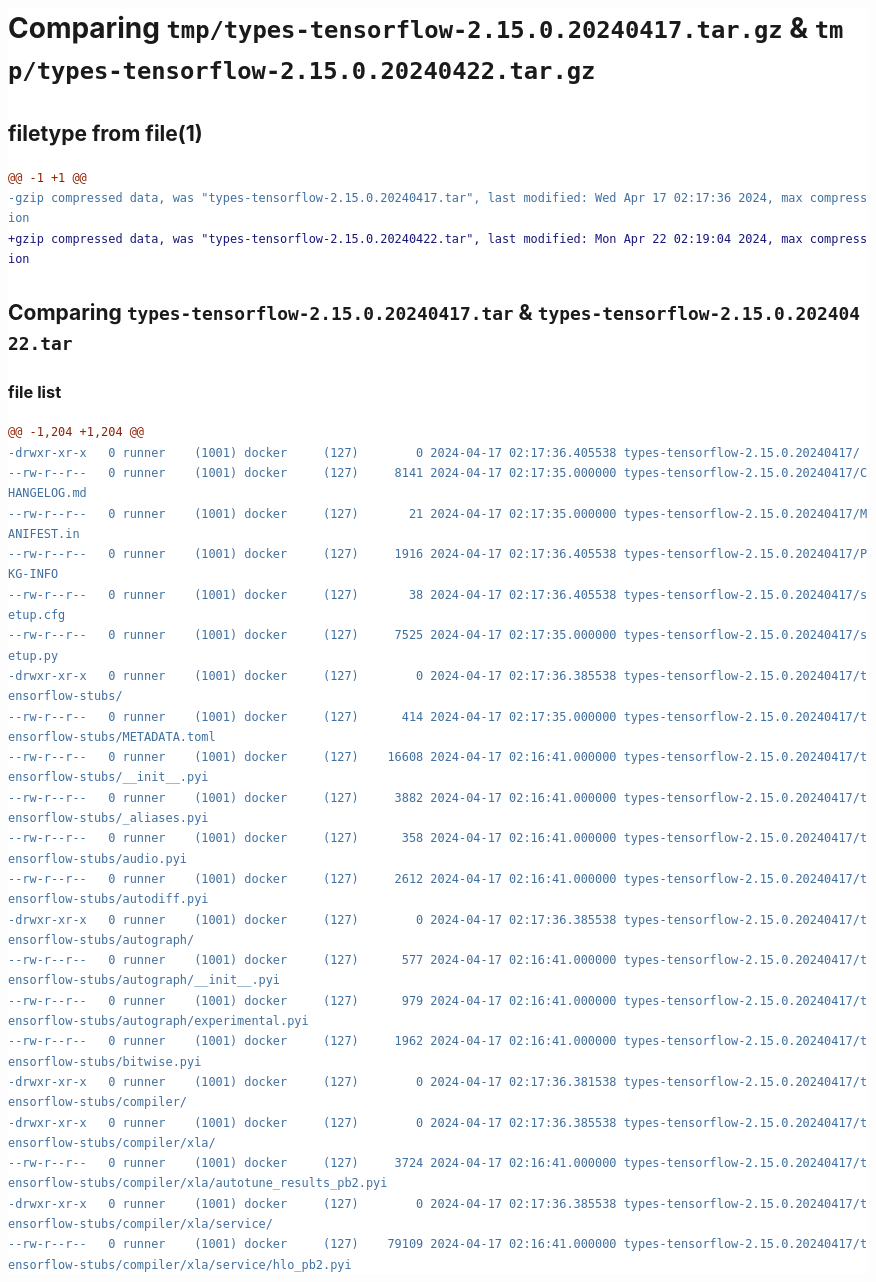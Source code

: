 # Comparing `tmp/types-tensorflow-2.15.0.20240417.tar.gz` & `tmp/types-tensorflow-2.15.0.20240422.tar.gz`

## filetype from file(1)

```diff
@@ -1 +1 @@
-gzip compressed data, was "types-tensorflow-2.15.0.20240417.tar", last modified: Wed Apr 17 02:17:36 2024, max compression
+gzip compressed data, was "types-tensorflow-2.15.0.20240422.tar", last modified: Mon Apr 22 02:19:04 2024, max compression
```

## Comparing `types-tensorflow-2.15.0.20240417.tar` & `types-tensorflow-2.15.0.20240422.tar`

### file list

```diff
@@ -1,204 +1,204 @@
-drwxr-xr-x   0 runner    (1001) docker     (127)        0 2024-04-17 02:17:36.405538 types-tensorflow-2.15.0.20240417/
--rw-r--r--   0 runner    (1001) docker     (127)     8141 2024-04-17 02:17:35.000000 types-tensorflow-2.15.0.20240417/CHANGELOG.md
--rw-r--r--   0 runner    (1001) docker     (127)       21 2024-04-17 02:17:35.000000 types-tensorflow-2.15.0.20240417/MANIFEST.in
--rw-r--r--   0 runner    (1001) docker     (127)     1916 2024-04-17 02:17:36.405538 types-tensorflow-2.15.0.20240417/PKG-INFO
--rw-r--r--   0 runner    (1001) docker     (127)       38 2024-04-17 02:17:36.405538 types-tensorflow-2.15.0.20240417/setup.cfg
--rw-r--r--   0 runner    (1001) docker     (127)     7525 2024-04-17 02:17:35.000000 types-tensorflow-2.15.0.20240417/setup.py
-drwxr-xr-x   0 runner    (1001) docker     (127)        0 2024-04-17 02:17:36.385538 types-tensorflow-2.15.0.20240417/tensorflow-stubs/
--rw-r--r--   0 runner    (1001) docker     (127)      414 2024-04-17 02:17:35.000000 types-tensorflow-2.15.0.20240417/tensorflow-stubs/METADATA.toml
--rw-r--r--   0 runner    (1001) docker     (127)    16608 2024-04-17 02:16:41.000000 types-tensorflow-2.15.0.20240417/tensorflow-stubs/__init__.pyi
--rw-r--r--   0 runner    (1001) docker     (127)     3882 2024-04-17 02:16:41.000000 types-tensorflow-2.15.0.20240417/tensorflow-stubs/_aliases.pyi
--rw-r--r--   0 runner    (1001) docker     (127)      358 2024-04-17 02:16:41.000000 types-tensorflow-2.15.0.20240417/tensorflow-stubs/audio.pyi
--rw-r--r--   0 runner    (1001) docker     (127)     2612 2024-04-17 02:16:41.000000 types-tensorflow-2.15.0.20240417/tensorflow-stubs/autodiff.pyi
-drwxr-xr-x   0 runner    (1001) docker     (127)        0 2024-04-17 02:17:36.385538 types-tensorflow-2.15.0.20240417/tensorflow-stubs/autograph/
--rw-r--r--   0 runner    (1001) docker     (127)      577 2024-04-17 02:16:41.000000 types-tensorflow-2.15.0.20240417/tensorflow-stubs/autograph/__init__.pyi
--rw-r--r--   0 runner    (1001) docker     (127)      979 2024-04-17 02:16:41.000000 types-tensorflow-2.15.0.20240417/tensorflow-stubs/autograph/experimental.pyi
--rw-r--r--   0 runner    (1001) docker     (127)     1962 2024-04-17 02:16:41.000000 types-tensorflow-2.15.0.20240417/tensorflow-stubs/bitwise.pyi
-drwxr-xr-x   0 runner    (1001) docker     (127)        0 2024-04-17 02:17:36.381538 types-tensorflow-2.15.0.20240417/tensorflow-stubs/compiler/
-drwxr-xr-x   0 runner    (1001) docker     (127)        0 2024-04-17 02:17:36.385538 types-tensorflow-2.15.0.20240417/tensorflow-stubs/compiler/xla/
--rw-r--r--   0 runner    (1001) docker     (127)     3724 2024-04-17 02:16:41.000000 types-tensorflow-2.15.0.20240417/tensorflow-stubs/compiler/xla/autotune_results_pb2.pyi
-drwxr-xr-x   0 runner    (1001) docker     (127)        0 2024-04-17 02:17:36.385538 types-tensorflow-2.15.0.20240417/tensorflow-stubs/compiler/xla/service/
--rw-r--r--   0 runner    (1001) docker     (127)    79109 2024-04-17 02:16:41.000000 types-tensorflow-2.15.0.20240417/tensorflow-stubs/compiler/xla/service/hlo_pb2.pyi
```